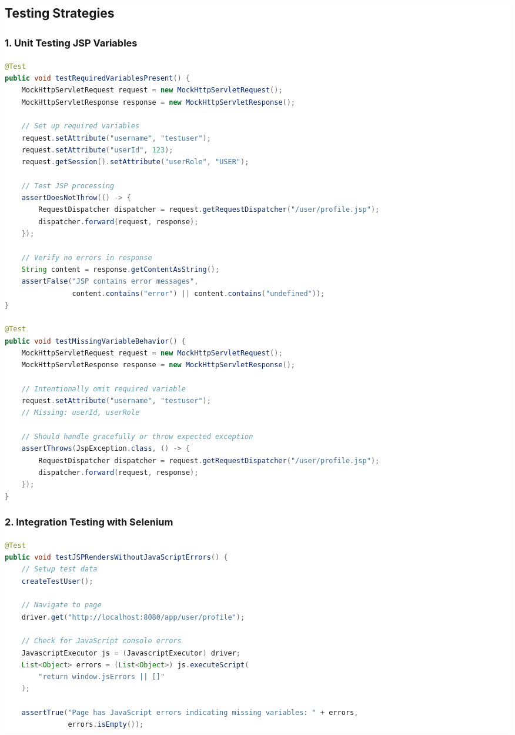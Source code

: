 ## Testing Strategies

### 1. Unit Testing JSP Variables

```java
@Test
public void testRequiredVariablesPresent() {
    MockHttpServletRequest request = new MockHttpServletRequest();
    MockHttpServletResponse response = new MockHttpServletResponse();
    
    // Set up required variables
    request.setAttribute("username", "testuser");
    request.setAttribute("userId", 123);
    request.getSession().setAttribute("userRole", "USER");
    
    // Test JSP processing
    assertDoesNotThrow(() -> {
        RequestDispatcher dispatcher = request.getRequestDispatcher("/user/profile.jsp");
        dispatcher.forward(request, response);
    });
    
    // Verify no errors in response
    String content = response.getContentAsString();
    assertFalse("JSP contains error messages", 
                content.contains("error") || content.contains("undefined"));
}

@Test  
public void testMissingVariableBehavior() {
    MockHttpServletRequest request = new MockHttpServletRequest();
    MockHttpServletResponse response = new MockHttpServletResponse();
    
    // Intentionally omit required variable
    request.setAttribute("username", "testuser");
    // Missing: userId, userRole
    
    // Should handle gracefully or throw expected exception
    assertThrows(JspException.class, () -> {
        RequestDispatcher dispatcher = request.getRequestDispatcher("/user/profile.jsp");
        dispatcher.forward(request, response);
    });
}
```

### 2. Integration Testing with Selenium

```java
@Test
public void testJSPRendersWithoutJavaScriptErrors() {
    // Setup test data
    createTestUser();
    
    // Navigate to page
    driver.get("http://localhost:8080/app/user/profile");
    
    // Check for JavaScript console errors
    JavascriptExecutor js = (JavascriptExecutor) driver;
    List<Object> errors = (List<Object>) js.executeScript(
        "return window.jsErrors || []"
    );
    
    assertTrue("Page has JavaScript errors indicating missing variables: " + errors, 
               errors.isEmpty());
```